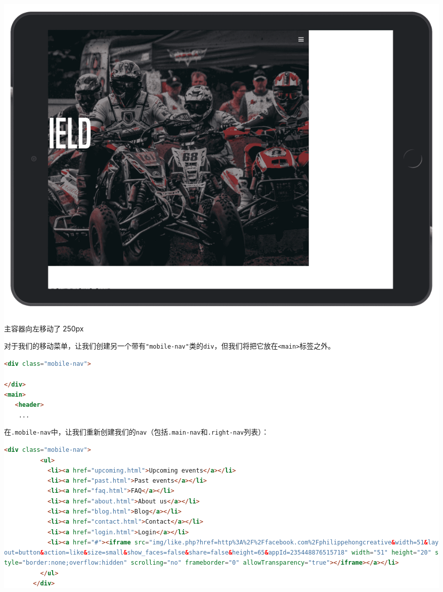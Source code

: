 ![](img/ea90c5ac-f8a1-48e2-a95d-1d458deaac94.jpg)

主容器向左移动了 250px

对于我们的移动菜单，让我们创建另一个带有`"mobile-nav"`类的`div`，但我们将把它放在`<main>`标签之外。

```html
<div class="mobile-nav">

</div>
<main>
   <header>
    ...
```

在`.mobile-nav`中，让我们重新创建我们的`nav`（包括`.main-nav`和`.right-nav`列表）：

```html
<div class="mobile-nav">
          <ul>
            <li><a href="upcoming.html">Upcoming events</a></li>
            <li><a href="past.html">Past events</a></li>
            <li><a href="faq.html">FAQ</a></li>
            <li><a href="about.html">About us</a></li>
            <li><a href="blog.html">Blog</a></li>
            <li><a href="contact.html">Contact</a></li>
            <li><a href="login.html">Login</a></li>
            <li><a href="#"><iframe src="img/like.php?href=http%3A%2F%2Ffacebook.com%2Fphilippehongcreative&width=51&layout=button&action=like&size=small&show_faces=false&share=false&height=65&appId=235448876515718" width="51" height="20" style="border:none;overflow:hidden" scrolling="no" frameborder="0" allowTransparency="true"></iframe></a></li>
          </ul>
        </div>
```
